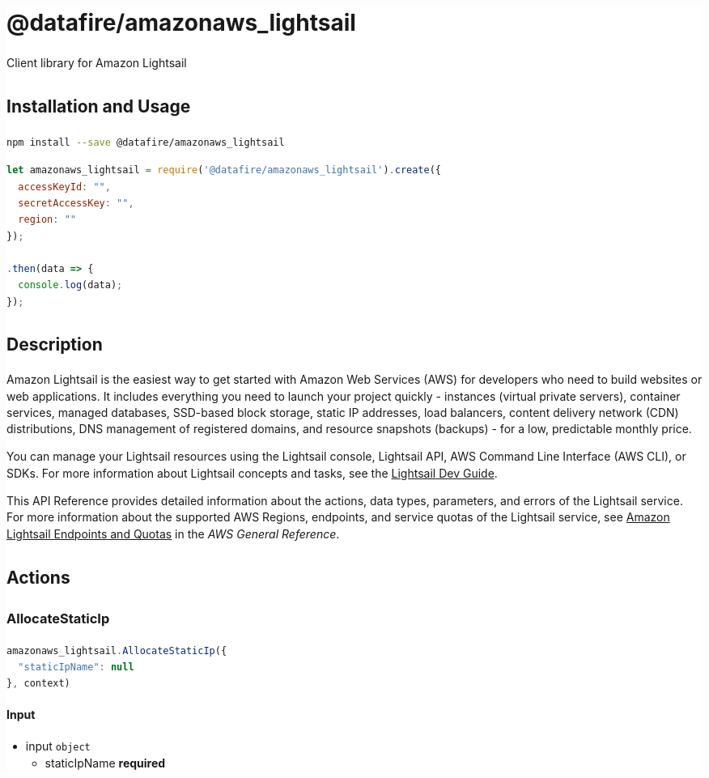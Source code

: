 # @datafire/amazonaws_lightsail

Client library for Amazon Lightsail

## Installation and Usage
```bash
npm install --save @datafire/amazonaws_lightsail
```
```js
let amazonaws_lightsail = require('@datafire/amazonaws_lightsail').create({
  accessKeyId: "",
  secretAccessKey: "",
  region: ""
});

.then(data => {
  console.log(data);
});
```

## Description

<p>Amazon Lightsail is the easiest way to get started with Amazon Web Services (AWS) for developers who need to build websites or web applications. It includes everything you need to launch your project quickly - instances (virtual private servers), container services, managed databases, SSD-based block storage, static IP addresses, load balancers, content delivery network (CDN) distributions, DNS management of registered domains, and resource snapshots (backups) - for a low, predictable monthly price.</p> <p>You can manage your Lightsail resources using the Lightsail console, Lightsail API, AWS Command Line Interface (AWS CLI), or SDKs. For more information about Lightsail concepts and tasks, see the <a href="http://lightsail.aws.amazon.com/ls/docs/how-to/article/lightsail-how-to-set-up-access-keys-to-use-sdk-api-cli">Lightsail Dev Guide</a>.</p> <p>This API Reference provides detailed information about the actions, data types, parameters, and errors of the Lightsail service. For more information about the supported AWS Regions, endpoints, and service quotas of the Lightsail service, see <a href="https://docs.aws.amazon.com/general/latest/gr/lightsail.html">Amazon Lightsail Endpoints and Quotas</a> in the <i>AWS General Reference</i>.</p>

## Actions

### AllocateStaticIp



```js
amazonaws_lightsail.AllocateStaticIp({
  "staticIpName": null
}, context)
```

#### Input
* input `object`
  * staticIpName **required**
